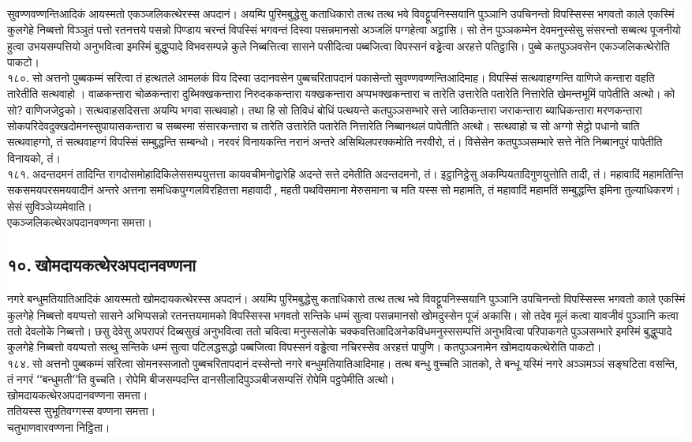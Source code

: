 सुवण्णवण्णन्तिआदिकं आयस्मतो एकञ्जलिकत्थेरस्स अपदानं। अयम्पि पुरिमबुद्धेसु कताधिकारो तत्थ तत्थ भवे विवट्टूपनिस्सयानि पुञ्ञानि उपचिनन्तो विपस्सिस्स भगवतो काले एकस्मिं कुलगेहे निब्बत्तो विञ्ञुतं पत्तो रतनत्तये पसन्नो पिण्डाय चरन्तं विपस्सिं भगवन्तं दिस्वा पसन्नमानसो अञ्जलिं पग्गहेत्वा अट्ठासि। सो तेन पुञ्ञकम्मेन देवमनुस्सेसु संसरन्तो सब्बत्थ पूजनीयो हुत्वा उभयसम्पत्तियो अनुभवित्वा इमस्मिं बुद्धुप्पादे विभवसम्पन्ने कुले निब्बत्तित्वा सासने पसीदित्वा पब्बजित्वा विपस्सनं वड्ढेत्वा अरहत्ते पतिट्ठासि। पुब्बे कतपुञ्ञवसेन एकञ्जलिकत्थेरोति पाकटो।  
१८०. सो अत्तनो पुब्बकम्मं सरित्वा तं हत्थतले आमलकं विय दिस्वा उदानवसेन पुब्बचरितापदानं पकासेन्तो सुवण्णवण्णन्तिआदिमाह। विपस्सिं सत्थवाहग्गन्ति वाणिजे कन्तारा वहति तारेतीति सत्थवाहो । वाळकन्तारा चोळकन्तारा दुब्भिक्खकन्तारा निरुदककन्तारा यक्खकन्तारा अप्पभक्खकन्तारा च तारेति उत्तारेति पतारेति नित्तारेति खेमन्तभूमिं पापेतीति अत्थो। को सो? वाणिजजेट्ठको। सत्थवाहसदिसत्ता अयम्पि भगवा सत्थवाहो। तथा हि सो तिविधं बोधिं पत्थयन्ते कतपुञ्ञसम्भारे सत्ते जातिकन्तारा जराकन्तारा ब्याधिकन्तारा मरणकन्तारा सोकपरिदेवदुक्खदोमनस्सुपायासकन्तारा च सब्बस्मा संसारकन्तारा च तारेति उत्तारेति पतारेति नित्तारेति निब्बानथलं पापेतीति अत्थो। सत्थवाहो च सो अग्गो सेट्ठो पधानो चाति सत्थवाहग्गो, तं सत्थवाहग्गं विपस्सिं सम्बुद्धन्ति सम्बन्धो। नरवरं विनायकन्ति नरानं अन्तरे असिथिलपरक्कमोति नरवीरो, तं। विसेसेन कतपुञ्ञसम्भारे सत्ते नेति निब्बानपुरं पापेतीति विनायको, तं।  
१८१. अदन्तदमनं तादिन्ति रागदोसमोहादिकिलेससम्पयुत्तत्ता कायवचीमनोद्वारेहि अदन्ते सत्ते दमेतीति अदन्तदमनो, तं। इट्ठानिट्ठेसु अकम्पियतादिगुणयुत्तोति तादी, तं। महावादिं महामतिन्ति सकसमयपरसमयवादीनं अन्तरे अत्तना समधिकपुग्गलविरहितत्ता महावादी , महती पथविसमाना मेरुसमाना च मति यस्स सो महामति, तं महावादिं महामतिं सम्बुद्धन्ति इमिना तुल्याधिकरणं। सेसं सुविञ्ञेय्यमेवाति।  
एकञ्जलिकत्थेरअपदानवण्णना समत्ता।  


## १०. खोमदायकत्थेरअपदानवण्णना

नगरे बन्धुमतियातिआदिकं आयस्मतो खोमदायकत्थेरस्स अपदानं। अयम्पि पुरिमबुद्धेसु कताधिकारो तत्थ तत्थ भवे विवट्टूपनिस्सयानि पुञ्ञानि उपचिनन्तो विपस्सिस्स भगवतो काले एकस्मिं कुलगेहे निब्बत्तो वयप्पत्तो सासने अभिप्पसन्नो रतनत्तयमामको विपस्सिस्स भगवतो सन्तिके धम्मं सुत्वा पसन्नमानसो खोमदुस्सेन पूजं अकासि। सो तदेव मूलं कत्वा यावजीवं पुञ्ञानि कत्वा ततो देवलोके निब्बत्तो। छसु देवेसु अपरापरं दिब्बसुखं अनुभवित्वा ततो चवित्वा मनुस्सलोके चक्कवत्तिआदिअनेकविधमनुस्ससम्पत्तिं अनुभवित्वा परिपाकगते पुञ्ञसम्भारे इमस्मिं बुद्धुप्पादे कुलगेहे निब्बत्तो वयप्पत्तो सत्थु सन्तिके धम्मं सुत्वा पटिलद्धसद्धो पब्बजित्वा विपस्सनं वड्ढेत्वा नचिरस्सेव अरहत्तं पापुणि। कतपुञ्ञनामेन खोमदायकत्थेरोति पाकटो।  
१८४. सो अत्तनो पुब्बकम्मं सरित्वा सोमनस्सजातो पुब्बचरितापदानं दस्सेन्तो नगरे बन्धुमतियातिआदिमाह। तत्थ बन्धु वुच्चति ञातको, ते बन्धू यस्मिं नगरे अञ्ञमञ्ञं सङ्घटिता वसन्ति, तं नगरं ‘‘बन्धुमती’’ति वुच्चति। रोपेमि बीजसम्पदन्ति दानसीलादिपुञ्ञबीजसम्पत्तिं रोपेमि पट्ठपेमीति अत्थो।  
खोमदायकत्थेरअपदानवण्णना समत्ता।  
ततियस्स सुभूतिवग्गस्स वण्णना समत्ता।  
चतुभाणवारवण्णना निट्ठिता।  